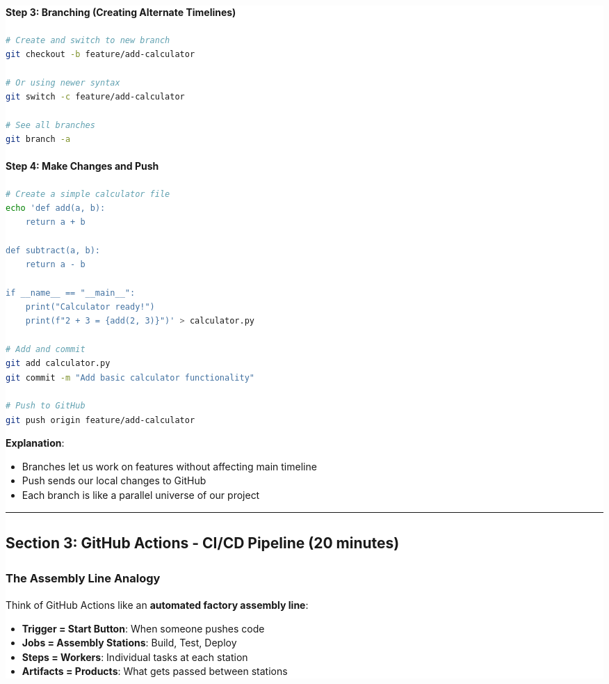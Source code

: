 #### Step 3: Branching (Creating Alternate Timelines)

```bash
# Create and switch to new branch
git checkout -b feature/add-calculator

# Or using newer syntax
git switch -c feature/add-calculator

# See all branches
git branch -a
```

#### Step 4: Make Changes and Push

```bash
# Create a simple calculator file
echo 'def add(a, b):
    return a + b

def subtract(a, b):
    return a - b

if __name__ == "__main__":
    print("Calculator ready!")
    print(f"2 + 3 = {add(2, 3)}")' > calculator.py

# Add and commit
git add calculator.py
git commit -m "Add basic calculator functionality"

# Push to GitHub
git push origin feature/add-calculator
```

**Explanation**:

- Branches let us work on features without affecting main timeline
- Push sends our local changes to GitHub
- Each branch is like a parallel universe of our project

---

## Section 3: GitHub Actions - CI/CD Pipeline (20 minutes)

### The Assembly Line Analogy

Think of GitHub Actions like an **automated factory assembly line**:

- **Trigger = Start Button**: When someone pushes code
- **Jobs = Assembly Stations**: Build, Test, Deploy
- **Steps = Workers**: Individual tasks at each station
- **Artifacts = Products**: What gets passed between stations
